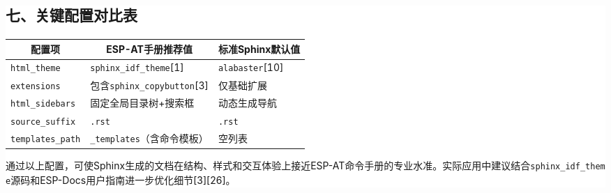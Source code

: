 ## 七、关键配置对比表

| 配置项                | ESP-AT手册推荐值               | 标准Sphinx默认值               |
|-----------------------|--------------------------------|--------------------------------|
| `html_theme`          | `sphinx_idf_theme`[1]          | `alabaster`[10]                |
| `extensions`          | 包含`sphinx_copybutton`[3]     | 仅基础扩展                     |
| `html_sidebars`       | 固定全局目录树+搜索框          | 动态生成导航                   |
| `source_suffix`       | `.rst`                         | `.rst`                         |
| `templates_path`      | `_templates`（含命令模板）     | 空列表                         |

通过以上配置，可使Sphinx生成的文档在结构、样式和交互体验上接近ESP-AT命令手册的专业水准。实际应用中建议结合`sphinx_idf_theme`源码和ESP-Docs用户指南进一步优化细节[3][26]。